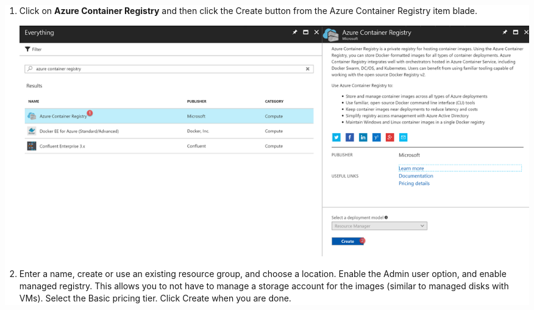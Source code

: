 1. Click on **Azure Container Registry** and then click the Create button from the Azure Container Registry item blade.

    ![Click Create](images/start-acr-wizard.png)

1. Enter a name, create or use an existing resource group, and choose a location. Enable the Admin user option, and enable managed registry. This allows you to not have to manage a storage account for the images (similar to managed disks with VMs). Select the Basic pricing tier. Click Create when you are done.

